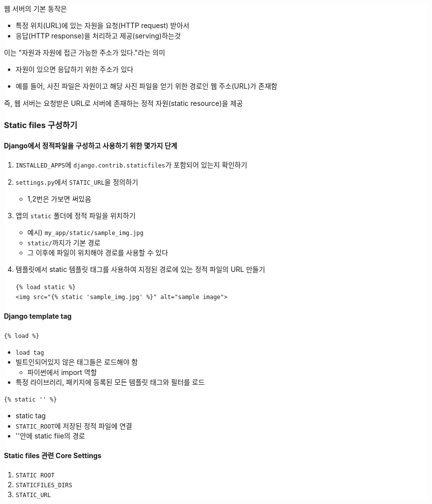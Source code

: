 웹 서버의 기본 동작은

- 특정 위치(URL)에 있는 자원을 요청(HTTP request) 받아서
- 응답(HTTP response)을 처리하고 제공(serving)하는것

이는 "자원과 자원에 접근 가능한 주소가 있다."라는 의미

- 자원이 있으면 응답하기 위한 주소가 있다

- 예를 들어, 사진 파일은 자원이고 해당 사진 파일을 얻기 위한 경로인 웹 주소(URL)가 존재함

즉, 웹 서버는 요청받은 URL로 서버에 존재하는 정적 자원(static resource)을 제공

### Static files 구성하기

#### Django에서 정적파일을 구성하고 사용하기 위한 몇가지 단계

1. `INSTALLED_APPS`에 `django.contrib.staticfiles`가 포함되어 있는지 확인하기
2. `settings.py`에서 `STATIC_URL`을 정의하기
   
   - 1,2번은 가보면 써있음
3. 앱의 `static` 폴더에 정적 파일을 위치하기
   -  예시) `my_app/static/sample_img.jpg`
   - `static/`까지가 기본 경로
   - 그 이후에 파일이 위치해야 경로를 사용할 수 있다

4. 템플릿에서 static 템플릿 태그를 사용하여 지정된 경로에 있는 정적 파일의 URL 만들기

   ```django
   {% load static %}
   <img src="{% static 'sample_img.jpg' %}" alt="sample image">
   ```

   

#### Django template tag

```django
{% load %}
```

- `load tag`
- 빌트인되어있지 않은 태그들은 로드해야 함
  - 파이썬에서 import 역할
- 특정 라이브러리, 패키지에 등록된 모든 템플릿 태그와 필터를 로드

```django
{% static '' %}
```

- static tag
- `STATIC_ROOT`에 저장된 정적 파일에 연결
- ''안에 static fiie의 경로

#### Static files  관련 Core Settings

1. `STATIC ROOT`
2. `STATICFILES_DIRS`
3. `STATIC_URL`
